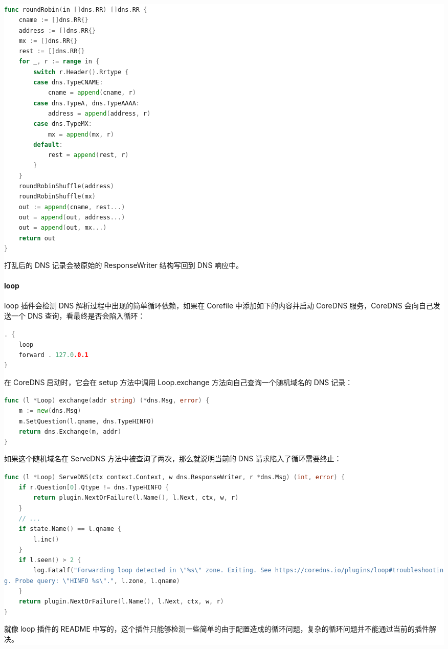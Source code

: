 ```go
func roundRobin(in []dns.RR) []dns.RR {
    cname := []dns.RR{}
    address := []dns.RR{}
    mx := []dns.RR{}
    rest := []dns.RR{}
    for _, r := range in {
        switch r.Header().Rrtype {
        case dns.TypeCNAME:
            cname = append(cname, r)
        case dns.TypeA, dns.TypeAAAA:
            address = append(address, r)
        case dns.TypeMX:
            mx = append(mx, r)
        default:
            rest = append(rest, r)
        }
    }
    roundRobinShuffle(address)
    roundRobinShuffle(mx)
    out := append(cname, rest...)
    out = append(out, address...)
    out = append(out, mx...)
    return out
}
```
打乱后的 DNS 记录会被原始的 ResponseWriter 结构写回到 DNS 响应中。
<a name="YU0ft"></a>
#### loop
loop 插件会检测 DNS 解析过程中出现的简单循环依赖，如果在 Corefile 中添加如下的内容并启动 CoreDNS 服务，CoreDNS 会向自己发送一个 DNS 查询，看最终是否会陷入循环：
```go
. {
    loop
    forward . 127.0.0.1
}
```
在 CoreDNS 启动时，它会在 setup 方法中调用 Loop.exchange 方法向自己查询一个随机域名的 DNS 记录：
```go
func (l *Loop) exchange(addr string) (*dns.Msg, error) {
    m := new(dns.Msg)
    m.SetQuestion(l.qname, dns.TypeHINFO)
    return dns.Exchange(m, addr)
}
```
如果这个随机域名在 ServeDNS 方法中被查询了两次，那么就说明当前的 DNS 请求陷入了循环需要终止：
```go
func (l *Loop) ServeDNS(ctx context.Context, w dns.ResponseWriter, r *dns.Msg) (int, error) {
    if r.Question[0].Qtype != dns.TypeHINFO {
        return plugin.NextOrFailure(l.Name(), l.Next, ctx, w, r)
    }
    // ...
    if state.Name() == l.qname {
        l.inc()
    }
    if l.seen() > 2 {
        log.Fatalf("Forwarding loop detected in \"%s\" zone. Exiting. See https://coredns.io/plugins/loop#troubleshooting. Probe query: \"HINFO %s\".", l.zone, l.qname)
    }
    return plugin.NextOrFailure(l.Name(), l.Next, ctx, w, r)
}
```
就像 loop 插件的 README 中写的，这个插件只能够检测一些简单的由于配置造成的循环问题，复杂的循环问题并不能通过当前的插件解决。
<a name="p92c1"></a>